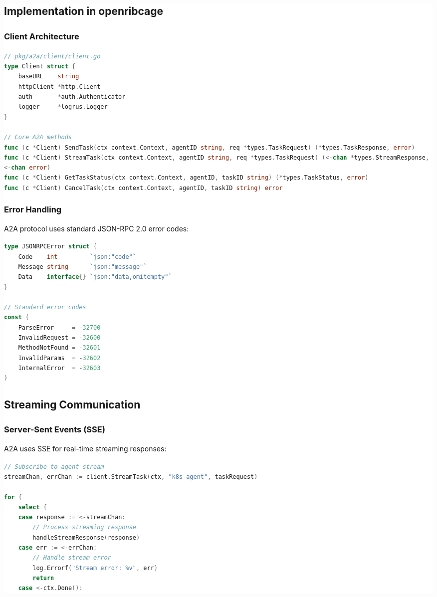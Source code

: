 ## Implementation in openribcage

### Client Architecture

```go
// pkg/a2a/client/client.go
type Client struct {
    baseURL    string
    httpClient *http.Client
    auth       *auth.Authenticator
    logger     *logrus.Logger
}

// Core A2A methods
func (c *Client) SendTask(ctx context.Context, agentID string, req *types.TaskRequest) (*types.TaskResponse, error)
func (c *Client) StreamTask(ctx context.Context, agentID string, req *types.TaskRequest) (<-chan *types.StreamResponse, <-chan error)
func (c *Client) GetTaskStatus(ctx context.Context, agentID, taskID string) (*types.TaskStatus, error)
func (c *Client) CancelTask(ctx context.Context, agentID, taskID string) error
```

### Error Handling

A2A protocol uses standard JSON-RPC 2.0 error codes:

```go
type JSONRPCError struct {
    Code    int         `json:"code"`
    Message string      `json:"message"`
    Data    interface{} `json:"data,omitempty"`
}

// Standard error codes
const (
    ParseError     = -32700
    InvalidRequest = -32600
    MethodNotFound = -32601
    InvalidParams  = -32602
    InternalError  = -32603
)
```

## Streaming Communication

### Server-Sent Events (SSE)

A2A uses SSE for real-time streaming responses:

```go
// Subscribe to agent stream
streamChan, errChan := client.StreamTask(ctx, "k8s-agent", taskRequest)

for {
    select {
    case response := <-streamChan:
        // Process streaming response
        handleStreamResponse(response)
    case err := <-errChan:
        // Handle stream error
        log.Errorf("Stream error: %v", err)
        return
    case <-ctx.Done():
```